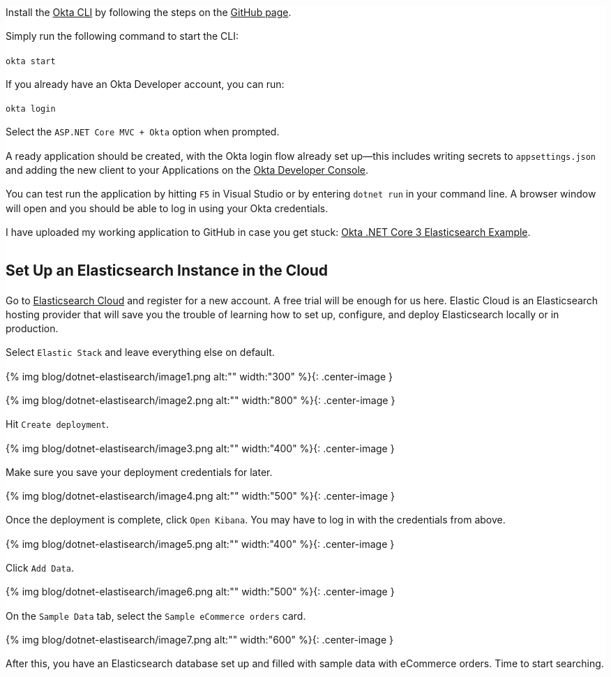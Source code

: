 Install the [Okta CLI](https://github.com/okta/okta-cli) by following the steps on the [GitHub page](https://github.com/okta/okta-cli).

Simply run the following command to start the CLI:

```sh
okta start
```

If you already have an Okta Developer account, you can run:

```sh
okta login
```

Select the `ASP.NET Core MVC + Okta` option when prompted.

A ready application should be created, with the Okta login flow already set up—this includes writing secrets to `appsettings.json` and adding the new client to your Applications on the [Okta Developer Console](https://developer.okta.com).

You can test run the application by hitting `F5` in Visual Studio or by entering `dotnet run` in your command line. A browser window will open and you should be able to log in using your Okta credentials.

I have uploaded my working application to GitHub in case you get stuck: [Okta .NET Core 3 Elasticsearch Example](https://github.com/oktadev/okta-dotnetcore-elasticsearch-example).

## Set Up an Elasticsearch Instance in the Cloud

Go to [Elasticsearch Cloud](https://cloud.elastic.co) and register for a new account. A free trial will be enough for us here. Elastic Cloud is an Elasticsearch hosting provider that will save you the trouble of learning how to set up, configure, and deploy Elasticsearch locally or in production.

Select `Elastic Stack` and leave everything else on default.

{% img blog/dotnet-elastisearch/image1.png alt:"" width:"300" %}{: .center-image }

{% img blog/dotnet-elastisearch/image2.png alt:"" width:"800" %}{: .center-image }

Hit `Create deployment`.

{% img blog/dotnet-elastisearch/image3.png alt:"" width:"400" %}{: .center-image }

Make sure you save your deployment credentials for later.

{% img blog/dotnet-elastisearch/image4.png alt:"" width:"500" %}{: .center-image }

Once the deployment is complete, click `Open Kibana`. You may have to log in with the credentials from above.

{% img blog/dotnet-elastisearch/image5.png alt:"" width:"400" %}{: .center-image }

Click `Add Data`.

{% img blog/dotnet-elastisearch/image6.png alt:"" width:"500" %}{: .center-image }

On the `Sample Data` tab, select the `Sample eCommerce orders` card.

{% img blog/dotnet-elastisearch/image7.png alt:"" width:"600" %}{: .center-image }

After this, you have an Elasticsearch database set up and filled with sample data with eCommerce orders. Time to start searching.
